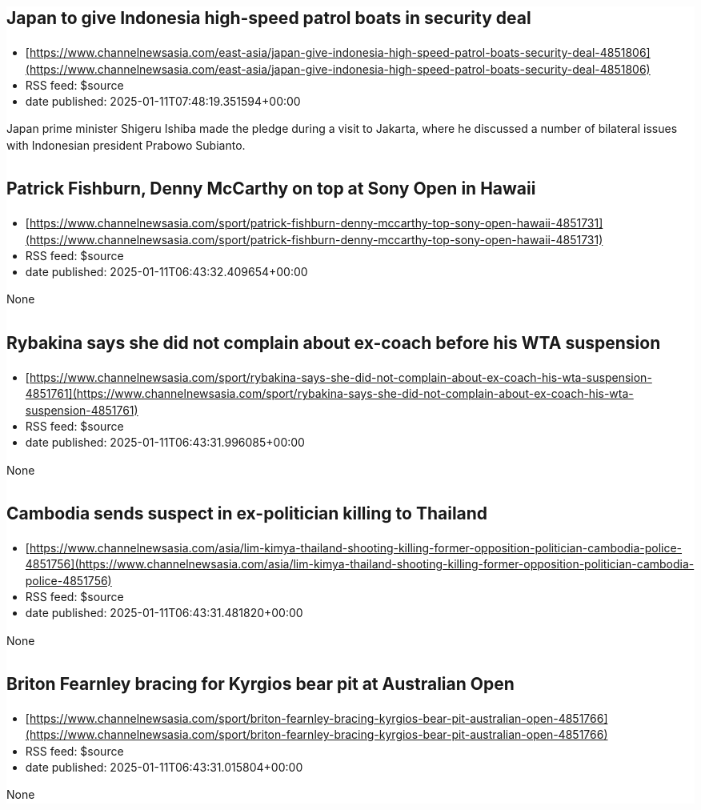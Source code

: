 ## Japan to give Indonesia high-speed patrol boats in security deal
 - [https://www.channelnewsasia.com/east-asia/japan-give-indonesia-high-speed-patrol-boats-security-deal-4851806](https://www.channelnewsasia.com/east-asia/japan-give-indonesia-high-speed-patrol-boats-security-deal-4851806)
 - RSS feed: $source
 - date published: 2025-01-11T07:48:19.351594+00:00

Japan prime minister Shigeru Ishiba made the pledge during a visit to Jakarta, where he discussed a number of bilateral issues with Indonesian president Prabowo Subianto.

## Patrick Fishburn, Denny McCarthy on top at Sony Open in Hawaii
 - [https://www.channelnewsasia.com/sport/patrick-fishburn-denny-mccarthy-top-sony-open-hawaii-4851731](https://www.channelnewsasia.com/sport/patrick-fishburn-denny-mccarthy-top-sony-open-hawaii-4851731)
 - RSS feed: $source
 - date published: 2025-01-11T06:43:32.409654+00:00

None

## Rybakina says she did not complain about ex-coach before his WTA suspension
 - [https://www.channelnewsasia.com/sport/rybakina-says-she-did-not-complain-about-ex-coach-his-wta-suspension-4851761](https://www.channelnewsasia.com/sport/rybakina-says-she-did-not-complain-about-ex-coach-his-wta-suspension-4851761)
 - RSS feed: $source
 - date published: 2025-01-11T06:43:31.996085+00:00

None

## Cambodia sends suspect in ex-politician killing to Thailand
 - [https://www.channelnewsasia.com/asia/lim-kimya-thailand-shooting-killing-former-opposition-politician-cambodia-police-4851756](https://www.channelnewsasia.com/asia/lim-kimya-thailand-shooting-killing-former-opposition-politician-cambodia-police-4851756)
 - RSS feed: $source
 - date published: 2025-01-11T06:43:31.481820+00:00

None

## Briton Fearnley bracing for Kyrgios bear pit at Australian Open
 - [https://www.channelnewsasia.com/sport/briton-fearnley-bracing-kyrgios-bear-pit-australian-open-4851766](https://www.channelnewsasia.com/sport/briton-fearnley-bracing-kyrgios-bear-pit-australian-open-4851766)
 - RSS feed: $source
 - date published: 2025-01-11T06:43:31.015804+00:00

None
